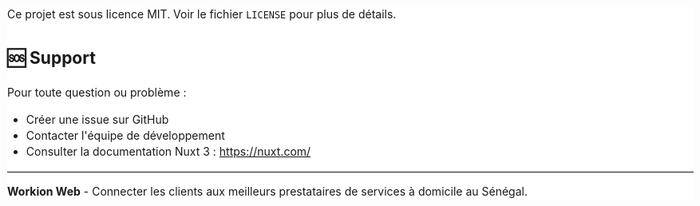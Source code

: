 Ce projet est sous licence MIT. Voir le fichier `LICENSE` pour plus de détails.

## 🆘 Support

Pour toute question ou problème :
- Créer une issue sur GitHub
- Contacter l'équipe de développement
- Consulter la documentation Nuxt 3 : https://nuxt.com/

---

**Workion Web** - Connecter les clients aux meilleurs prestataires de services à domicile au Sénégal.
